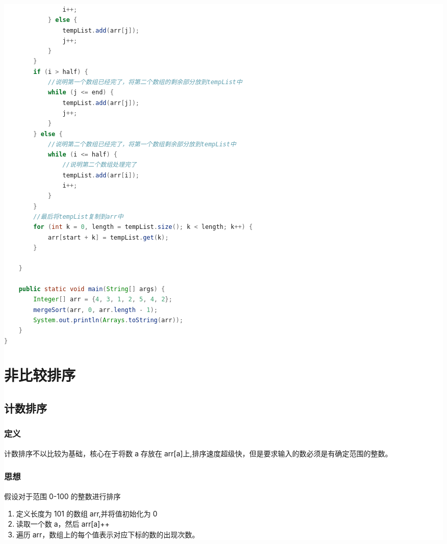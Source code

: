 ```java
                i++;
            } else {
                tempList.add(arr[j]);
                j++;
            }
        }
        if (i > half) {
            //说明第一个数组已经完了，将第二个数组的剩余部分放到tempList中
            while (j <= end) {
                tempList.add(arr[j]);
                j++;
            }
        } else {
            //说明第二个数组已经完了，将第一个数组剩余部分放到tempList中
            while (i <= half) {
                //说明第二个数组处理完了
                tempList.add(arr[i]);
                i++;
            }
        }
        //最后将tempList复制到arr中
        for (int k = 0, length = tempList.size(); k < length; k++) {
            arr[start + k] = tempList.get(k);
        }

    }

    public static void main(String[] args) {
        Integer[] arr = {4, 3, 1, 2, 5, 4, 2};
        mergeSort(arr, 0, arr.length - 1);
        System.out.println(Arrays.toString(arr));
    }
}
```

# 非比较排序

## 计数排序

### 定义

计数排序不以比较为基础，核心在于将数 a 存放在 arr[a]上,排序速度超级快，但是要求输入的数必须是有确定范围的整数。

### 思想

假设对于范围 0-100 的整数进行排序

1. 定义长度为 101 的数组 arr,并将值初始化为 0
2. 读取一个数 a，然后 arr[a]++
3. 遍历 arr，数组上的每个值表示对应下标的数的出现次数。
